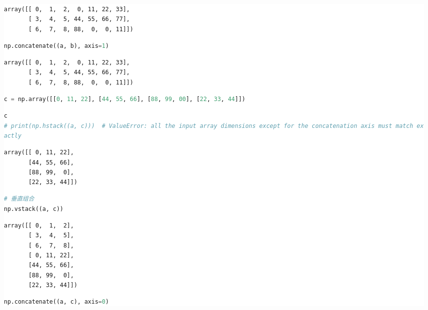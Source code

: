


    array([[ 0,  1,  2,  0, 11, 22, 33],
           [ 3,  4,  5, 44, 55, 66, 77],
           [ 6,  7,  8, 88,  0,  0, 11]])




```python
np.concatenate((a, b), axis=1)
```




    array([[ 0,  1,  2,  0, 11, 22, 33],
           [ 3,  4,  5, 44, 55, 66, 77],
           [ 6,  7,  8, 88,  0,  0, 11]])




```python
c = np.array([[0, 11, 22], [44, 55, 66], [88, 99, 00], [22, 33, 44]])
```


```python
c
# print(np.hstack((a, c)))  # ValueError: all the input array dimensions except for the concatenation axis must match exactly
```




    array([[ 0, 11, 22],
           [44, 55, 66],
           [88, 99,  0],
           [22, 33, 44]])




```python
# 垂直组合
np.vstack((a, c))
```




    array([[ 0,  1,  2],
           [ 3,  4,  5],
           [ 6,  7,  8],
           [ 0, 11, 22],
           [44, 55, 66],
           [88, 99,  0],
           [22, 33, 44]])




```python
np.concatenate((a, c), axis=0)
```
